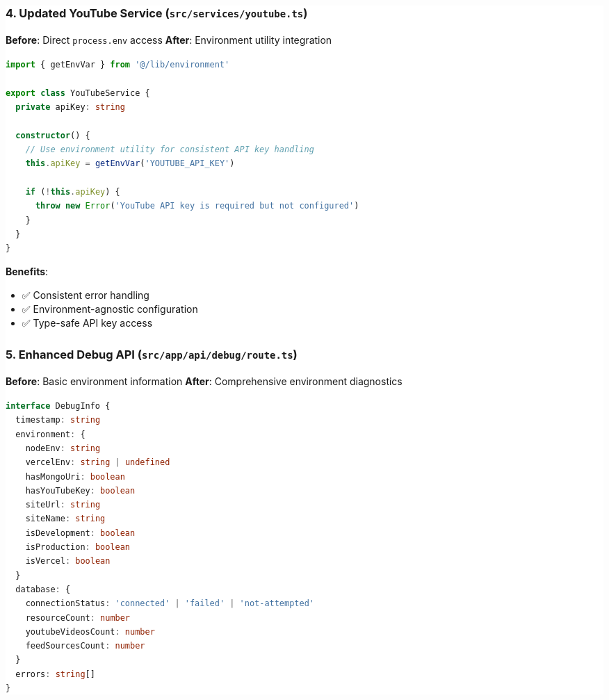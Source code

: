 ### 4. **Updated YouTube Service** (`src/services/youtube.ts`)

**Before**: Direct `process.env` access
**After**: Environment utility integration

```typescript
import { getEnvVar } from '@/lib/environment'

export class YouTubeService {
  private apiKey: string

  constructor() {
    // Use environment utility for consistent API key handling
    this.apiKey = getEnvVar('YOUTUBE_API_KEY')
    
    if (!this.apiKey) {
      throw new Error('YouTube API key is required but not configured')
    }
  }
}
```

**Benefits**:
- ✅ Consistent error handling
- ✅ Environment-agnostic configuration
- ✅ Type-safe API key access

### 5. **Enhanced Debug API** (`src/app/api/debug/route.ts`)

**Before**: Basic environment information
**After**: Comprehensive environment diagnostics

```typescript
interface DebugInfo {
  timestamp: string
  environment: {
    nodeEnv: string
    vercelEnv: string | undefined
    hasMongoUri: boolean
    hasYouTubeKey: boolean
    siteUrl: string
    siteName: string
    isDevelopment: boolean
    isProduction: boolean
    isVercel: boolean
  }
  database: {
    connectionStatus: 'connected' | 'failed' | 'not-attempted'
    resourceCount: number
    youtubeVideosCount: number
    feedSourcesCount: number
  }
  errors: string[]
}
```

